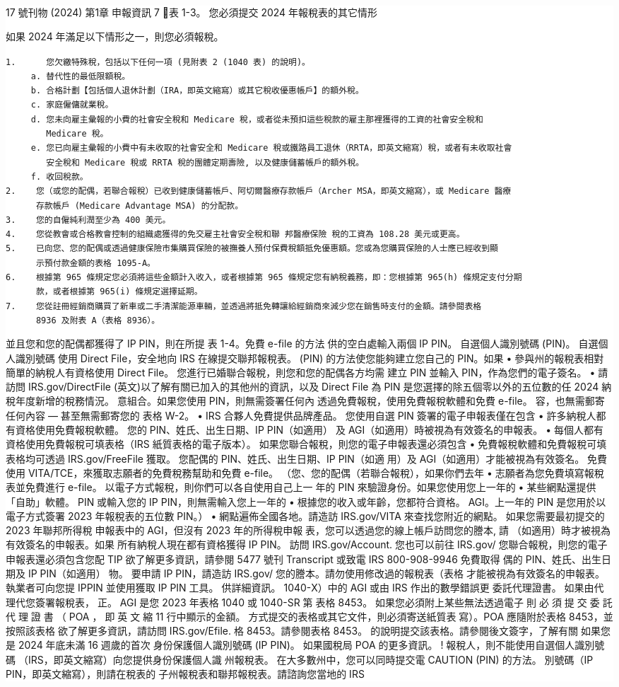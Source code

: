17 號刊物 (2024)                          第1章   申報資訊                                           7
表 1-3。 您必須提交 2024 年報稅表的其它情形

如果 2024 年滿足以下情形之一，則您必須報稅。

    1.      您欠繳特殊稅，包括以下任何一項 (見附表 2 (1040 表) 的說明)。
         a. 替代性的最低限額稅。
         b. 合格計劃【包括個人退休計劃（IRA，即英文縮寫）或其它稅收優惠帳戶】的額外稅。
         c. 家庭僱傭就業稅。
         d. 您未向雇主彙報的小費的社會安全稅和 Medicare 稅，或者從未預扣這些稅款的雇主那裡獲得的工資的社會安全稅和
            Medicare 稅。
         e. 您已向雇主彙報的小費中有未收取的社會安全和 Medicare 稅或鐵路員工退休（RRTA，即英文縮寫）稅，或者有未收取社會
            安全稅和 Medicare 稅或 RRTA 稅的團體定期壽險, 以及健康儲蓄帳戶的額外稅。
         f. 收回稅款。
    2.    您（或您的配偶，若聯合報稅）已收到健康儲蓄帳戶、阿切爾醫療存款帳戶（Archer MSA，即英文縮寫），或 Medicare 醫療
          存款帳戶 (Medicare Advantage MSA) 的分配款。
    3.    您的自僱純利潤至少為 400 美元。
    4.    您從教會或合格教會控制的組織處獲得的免交雇主社會安全稅和聯 邦醫療保險 稅的工資為 108.28 美元或更高。
    5.    已向您、您的配偶或透過健康保險市集購買保險的被撫養人預付保費稅額抵免優惠額。您或為您購買保險的人士應已經收到顯
          示預付款金額的表格 1095-A。
    6.    根據第 965 條規定您必須將這些金額計入收入，或者根據第 965 條規定您有納稅義務，即：您根據第 965(h) 條規定支付分期
          款，或者根據第 965(i) 條規定選擇延期。
    7.    您從註冊經銷商購買了新車或二手清潔能源車輛，並透過將抵免轉讓給經銷商來減少您在銷售時支付的金額。請參閱表格
          8936 及附表 A（表格 8936）。

並且您和您的配偶都獲得了 IP PIN，則在所提               表 1-4。免費 e-file 的方法
供的空白處輸入兩個 IP PIN。
自選個人識別號碼 (PIN)。 自選個人識別號碼               使用 Direct File，安全地向 IRS 在線提交聯邦報稅表。
(PIN) 的方法使您能夠建立您自己的 PIN。如果             • 參與州的報稅表相對簡單的納稅人有資格使用 Direct File。
您進行已婚聯合報稅，則您和您的配偶各方均需
建立 PIN 並輸入 PIN，作為您們的電子簽名。              • 請訪問 IRS.gov/DirectFile (英文)以了解有關已加入的其他州的資訊，以及 Direct File 為
   PIN 是您選擇的除五個零以外的五位數的任                 2024 納稅年度新增的稅務情況。
意組合。如果您使用 PIN，則無需簽署任何內                 透過免費報稅，使用免費報稅軟體和免費 e-file。
容，也無需郵寄任何內容 — 甚至無需郵寄您的
表格 W-2。                                • IRS 合夥人免費提供品牌產品。
   您使用自選 PIN 簽署的電子申報表僅在包含              • 許多納稅人都有資格使用免費報稅軟體。
您的 PIN、姓氏、出生日期、IP PIN（如適用）
及 AGI（如適用）時被視為有效簽名的申報表。                • 每個人都有資格使用免費報稅可填表格（IRS 紙質表格的電子版本）。
如果您聯合報稅，則您的電子申報表還必須包含                  • 免費報稅軟體和免費報稅可填表格均可透過 IRS.gov/FreeFile 獲取。
您配偶的 PIN、姓氏、出生日期、IP PIN（如適
用）及 AGI（如適用）才能被視為有效簽名。                 免費使用 VITA/TCE，來獲取志願者的免費稅務幫助和免費 e-file。
（您、您的配偶（若聯合報稅），如果你們去年                  • 志願者為您免費填寫報稅表並免費進行 e-file。
以電子方式報稅，則你們可以各自使用自己上一
年的 PIN 來驗證身份。如果您使用您上一年的                • 某些網點還提供「自助」軟體。
PIN 或輸入您的 IP PIN，則無需輸入您上一年的            • 根據您的收入或年齡，您都符合資格。
AGI。上一年的 PIN 是您用於以電子方式簽署
2023 年報稅表的五位數 PIN。）                    • 網點遍佈全國各地。請造訪 IRS.gov/VITA 來查找您附近的網點。
   如果您需要最初提交的 2023 年聯邦所得稅
申報表中的 AGI，但沒有 2023 年的所得稅申報
表，您可以透過您的線上帳戶訪問您的謄本, 請                 （如適用）時才被視為有效簽名的申報表。如果                  所有納稅人現在都有資格獲得 IP PIN。
訪問 IRS.gov/Account. 您也可以前往 IRS.gov/    您聯合報稅，則您的電子申報表還必須包含您配             TIP 欲了解更多資訊，請參閱 5477 號刊
Transcript 或致電 IRS 800-908-9946 免費取得   偶的 PIN、姓氏、出生日期及 IP PIN（如適用）             物。 要申請 IP PIN，請造訪 IRS.gov/
您的謄本。請勿使用修改過的報稅表（表格                    才能被視為有效簽名的申報表。執業者可向您提            IPPIN 並使用獲取 IP PIN 工具。
                                       供詳細資訊。
1040-X）中的 AGI 或由 IRS 作出的數學錯誤更
                                                                        委託代理證書。 如果由代理代您簽署報稅表，
正。 AGI 是您 2023 年表格 1040 或 1040-SR 第    表格 8453。 如果您必須附上某些無法透過電子         則 必 須 提 交 委 託 代 理 證 書 （ POA ， 即 英 文 縮
11 行中顯示的金額。                            方式提交的表格或其它文件，則必須寄送紙質表            寫）。POA 應隨附於表格 8453，並按照該表格
   欲了解更多資訊，請訪問 IRS.gov/Efile.          格 8453。請參閱表格 8453。               的說明提交該表格。請參閱後文簽字，了解有關
          如果您是 2024 年底未滿 16 週歲的首次      身份保護個人識別號碼 (IP PIN)。 如果國稅局       POA 的更多資訊。
     !    報稅人，則不能使用自選個人識別號碼            （IRS，即英文縮寫）向您提供身份保護個人識           州報稅表。 在大多數州中，您可以同時提交電
CAUTION   (PIN) 的方法。                   別號碼（IP PIN，即英文縮寫），則請在稅表的         子州報稅表和聯邦報稅表。請諮詢您當地的 IRS